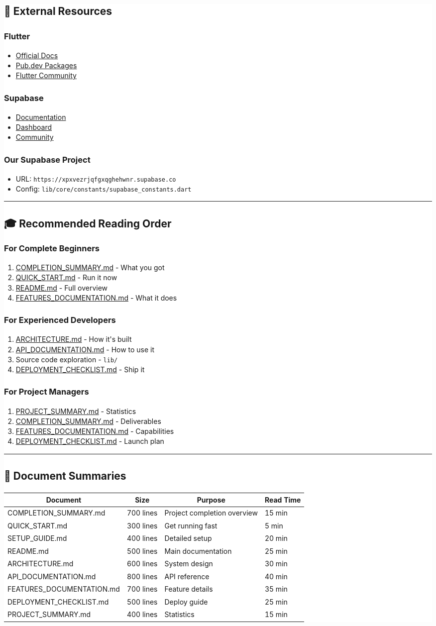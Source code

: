 ## 🔗 External Resources

### Flutter
- [Official Docs](https://docs.flutter.dev)
- [Pub.dev Packages](https://pub.dev)
- [Flutter Community](https://flutter.dev/community)

### Supabase
- [Documentation](https://supabase.com/docs)
- [Dashboard](https://supabase.com/dashboard)
- [Community](https://github.com/supabase/supabase)

### Our Supabase Project
- URL: `https://xpxvezrjqfgxqghehwnr.supabase.co`
- Config: `lib/core/constants/supabase_constants.dart`

---

## 🎓 Recommended Reading Order

### For Complete Beginners
1. [COMPLETION_SUMMARY.md](COMPLETION_SUMMARY.md) - What you got
2. [QUICK_START.md](QUICK_START.md) - Run it now
3. [README.md](README.md) - Full overview
4. [FEATURES_DOCUMENTATION.md](FEATURES_DOCUMENTATION.md) - What it does

### For Experienced Developers
1. [ARCHITECTURE.md](ARCHITECTURE.md) - How it's built
2. [API_DOCUMENTATION.md](API_DOCUMENTATION.md) - How to use it
3. Source code exploration - `lib/`
4. [DEPLOYMENT_CHECKLIST.md](DEPLOYMENT_CHECKLIST.md) - Ship it

### For Project Managers
1. [PROJECT_SUMMARY.md](PROJECT_SUMMARY.md) - Statistics
2. [COMPLETION_SUMMARY.md](COMPLETION_SUMMARY.md) - Deliverables
3. [FEATURES_DOCUMENTATION.md](FEATURES_DOCUMENTATION.md) - Capabilities
4. [DEPLOYMENT_CHECKLIST.md](DEPLOYMENT_CHECKLIST.md) - Launch plan

---

## 📝 Document Summaries

| Document | Size | Purpose | Read Time |
|----------|------|---------|-----------|
| COMPLETION_SUMMARY.md | 700 lines | Project completion overview | 15 min |
| QUICK_START.md | 300 lines | Get running fast | 5 min |
| SETUP_GUIDE.md | 400 lines | Detailed setup | 20 min |
| README.md | 500 lines | Main documentation | 25 min |
| ARCHITECTURE.md | 600 lines | System design | 30 min |
| API_DOCUMENTATION.md | 800 lines | API reference | 40 min |
| FEATURES_DOCUMENTATION.md | 700 lines | Feature details | 35 min |
| DEPLOYMENT_CHECKLIST.md | 500 lines | Deploy guide | 25 min |
| PROJECT_SUMMARY.md | 400 lines | Statistics | 15 min |
